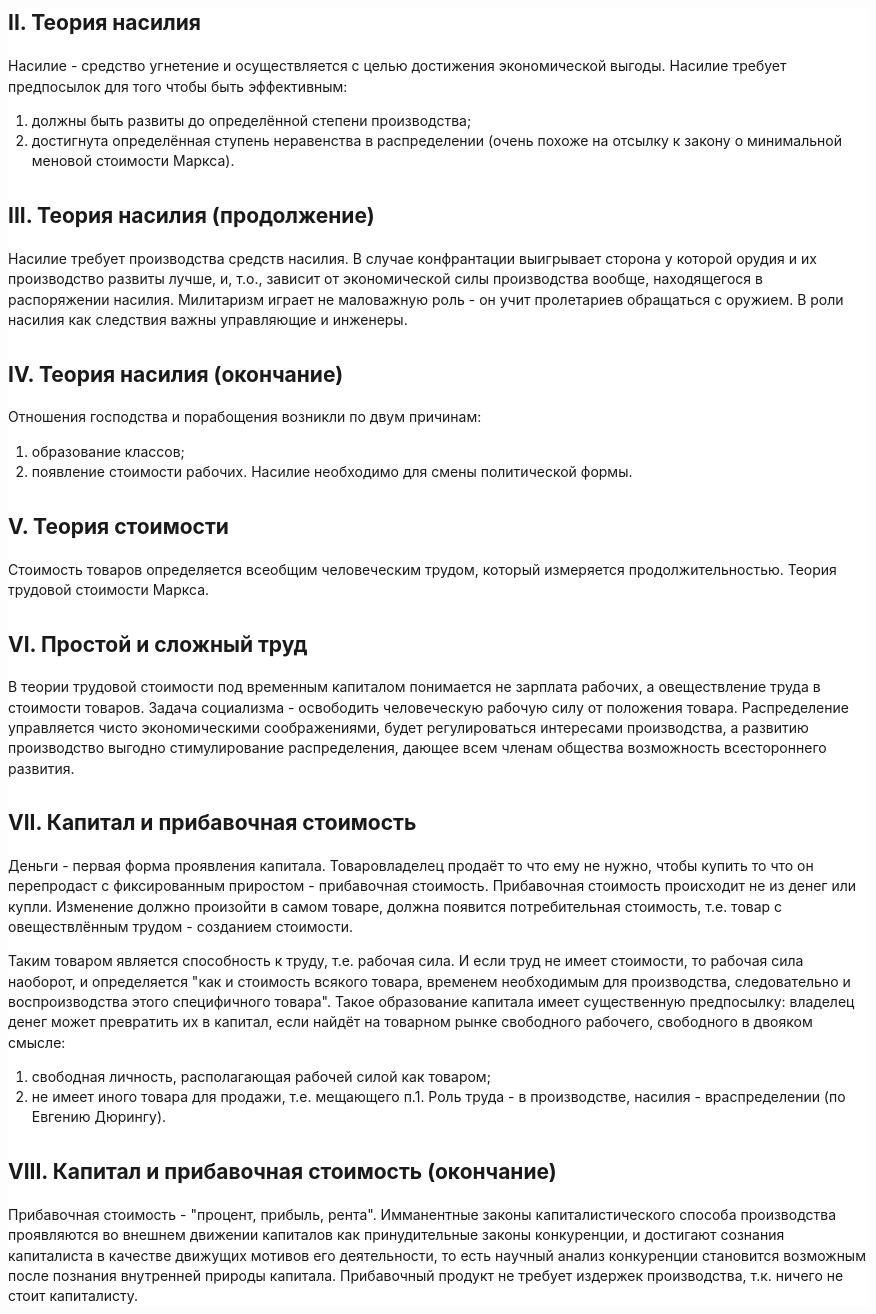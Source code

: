 ## II. Теория насилия
Насилие - средство угнетение и осуществляется с целью достижения экономической выгоды. Насилие требует предпосылок для того чтобы быть эффективным:
1) должны быть развиты до определённой степени производства;
2) достигнута определённая ступень неравенства в распределении (очень похоже на отсылку к закону о минимальной меновой стоимости Маркса).

## III. Теория насилия (продолжение)
Насилие требует производства средств насилия. В случае конфрантации выигрывает сторона у которой орудия и их производство развиты лучше, и, т.о., зависит от экономической силы производства вообще, находящегося в распоряжении насилия. Милитаризм играет не маловажную роль - он учит пролетариев обращаться с оружием. В роли насилия как следствия важны управляющие и инженеры.

## IV. Теория насилия (окончание)
Отношения господства и порабощения возникли по двум причинам:
1) образование классов;
2) появление стоимости рабочих.
Насилие необходимо для смены политической формы.

## V. Теория стоимости
Стоимость товаров определяется всеобщим человеческим трудом, который измеряется продолжительностью. Теория трудовой стоимости Маркса.

## VI. Простой и сложный труд
В теории трудовой стоимости под временным капиталом понимается не зарплата рабочих, а овеществление труда в стоимости товаров. Задача социализма - освободить человеческую рабочую силу от положения товара. Распределение управляется чисто экономическими соображениями, будет регулироваться интересами производства, а развитию производство выгодно стимулирование распределения, дающее всем членам общества возможность всестороннего развития.

## VII. Капитал и прибавочная стоимость
Деньги - первая форма проявления капитала. Товаровладелец продаёт то что ему не нужно, чтобы купить то что он перепродаст с фиксированным приростом - прибавочная стоимость. Прибавочная стоимость происходит не из денег или купли. Изменение должно произойти в самом товаре, должна появится потребительная стоимость, т.е. товар с овеществлённым трудом - созданием стоимости.

Таким товаром является способность к труду, т.е. рабочая сила. И если труд не имеет стоимости, то рабочая сила наоборот, и определяется "как и стоимость всякого товара, временем необходимым для производства, следовательно и воспроизводства этого специфичного товара".
Такое образование капитала имеет существенную предпосылку: владелец денег может превратить их в капитал, если найдёт на товарном рынке свободного рабочего, свободного в двояком смысле:
1) свободная личность, располагающая рабочей силой как товаром;
2) не имеет иного товара для продажи, т.е. мещающего п.1.
Роль труда - в производстве, насилия - враспределении (по Евгению Дюрингу).

## VIII. Капитал и прибавочная стоимость (окончание)
Прибавочная стоимость - "процент, прибыль, рента".
Имманентные законы капиталистического способа производства проявляются во внешнем движении капиталов как принудительные законы конкуренции, и достигают сознания капиталиста в качестве движущих мотивов его деятельности, то есть научный анализ конкуренции становится возможным после познания внутренней природы капитала. Прибавочный продукт не требует издержек производства, т.к. ничего не стоит капиталисту.
